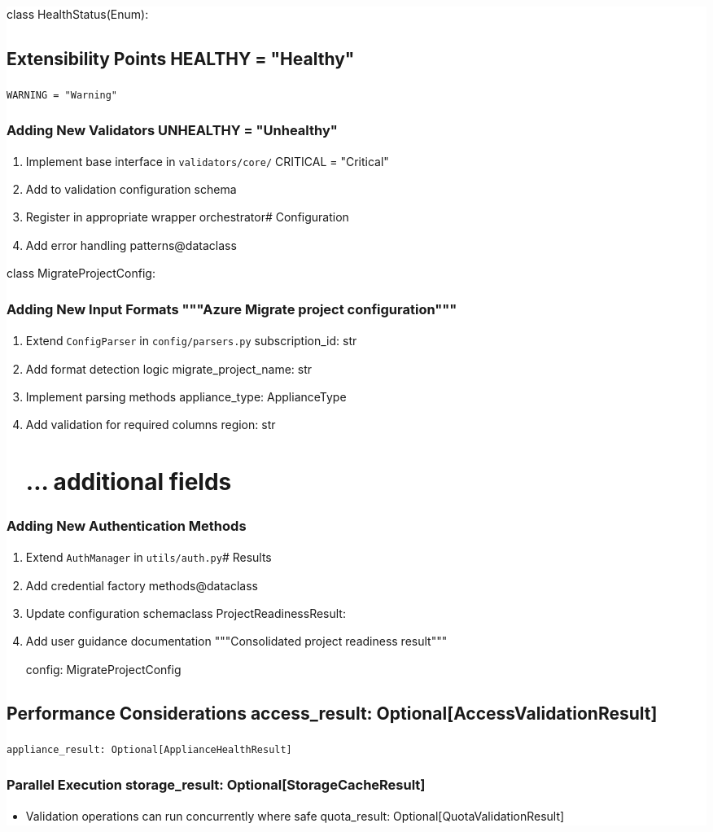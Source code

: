 ```│   │   ├── landing_zone_validator.py   # Base Landing Zone validator

```

class HealthStatus(Enum):

## Extensibility Points    HEALTHY = "Healthy"

    WARNING = "Warning"

### Adding New Validators    UNHEALTHY = "Unhealthy"

1. Implement base interface in `validators/core/`    CRITICAL = "Critical"

2. Add to validation configuration schema

3. Register in appropriate wrapper orchestrator# Configuration

4. Add error handling patterns@dataclass

class MigrateProjectConfig:

### Adding New Input Formats    """Azure Migrate project configuration"""

1. Extend `ConfigParser` in `config/parsers.py`    subscription_id: str

2. Add format detection logic    migrate_project_name: str

3. Implement parsing methods    appliance_type: ApplianceType

4. Add validation for required columns    region: str

    # ... additional fields

### Adding New Authentication Methods

1. Extend `AuthManager` in `utils/auth.py`# Results

2. Add credential factory methods@dataclass

3. Update configuration schemaclass ProjectReadinessResult:

4. Add user guidance documentation    """Consolidated project readiness result"""

    config: MigrateProjectConfig

## Performance Considerations    access_result: Optional[AccessValidationResult]

    appliance_result: Optional[ApplianceHealthResult]

### Parallel Execution    storage_result: Optional[StorageCacheResult]

- Validation operations can run concurrently where safe    quota_result: Optional[QuotaValidationResult]
